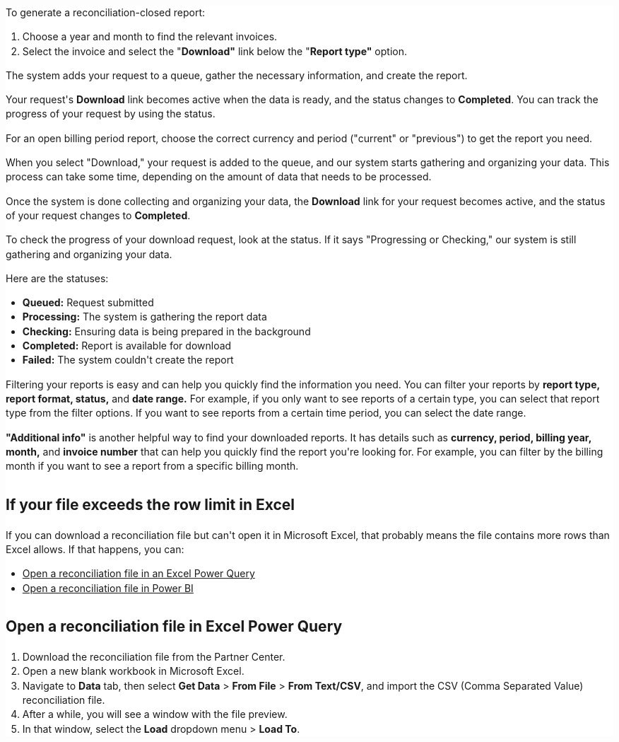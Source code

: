 To generate a reconciliation-closed report:

1. Choose a year and month to find the relevant invoices.
2. Select the invoice and select the "**Download"** link below the "**Report type"** option.

The system adds your request to a queue, gather the necessary information, and create the report.

Your request's **Download** link becomes active when the data is ready, and the status changes to **Completed**. You can track the progress of your request by using the status.

For an open billing period report, choose the correct currency and period ("current" or "previous") to get the report you need.

When you select "Download," your request is added to the queue, and our system starts gathering and organizing your data. This process can take some time, depending on the amount of data that needs to be processed.

Once the system is done collecting and organizing your data, the **Download** link for your request becomes active, and the status of your request changes to **Completed**.

To check the progress of your download request, look at the status. If it says "Progressing or Checking," our system is still gathering and organizing your data.

Here are the statuses:

- **Queued:** Request submitted
- **Processing:** The system is gathering the report data
- **Checking:** Ensuring data is being prepared in the background
- **Completed:** Report is available for download
- **Failed:** The system couldn't create the report

Filtering your reports is easy and can help you quickly find the information you need. You can filter your reports by **report type, report format, status,** and **date range.** For example, if you only want to see reports of a certain type, you can select that report type from the filter options. If you want to see reports from a certain time period, you can select the date range.

**"Additional info"** is another helpful way to find your downloaded reports. It has details such as **currency, period, billing year, month,** and **invoice number** that can help you quickly find the report you're looking for. For example, you can filter by the billing month if you want to see a report from a specific billing month.

## If your file exceeds the row limit in Excel

If you can download a reconciliation file but can't open it in Microsoft Excel, that probably means the file contains more rows than Excel allows. If that happens, you can:

- [Open a reconciliation file in an Excel Power Query](#open-a-reconciliation-file-in-excel-power-query)
- [Open a reconciliation file in Power BI](#open-a-reconciliation-file-in-power-bi)

## Open a reconciliation file in Excel Power Query

1. Download the reconciliation file from the Partner Center.
1. Open a new blank workbook in Microsoft Excel.
1. Navigate to **Data** tab, then select **Get Data** > **From File** > **From Text/CSV**, and import the CSV (Comma Separated Value) reconciliation file.
1. After a while, you will see a window with the file preview.
1. In that window, select the **Load** dropdown menu > **Load To**.
